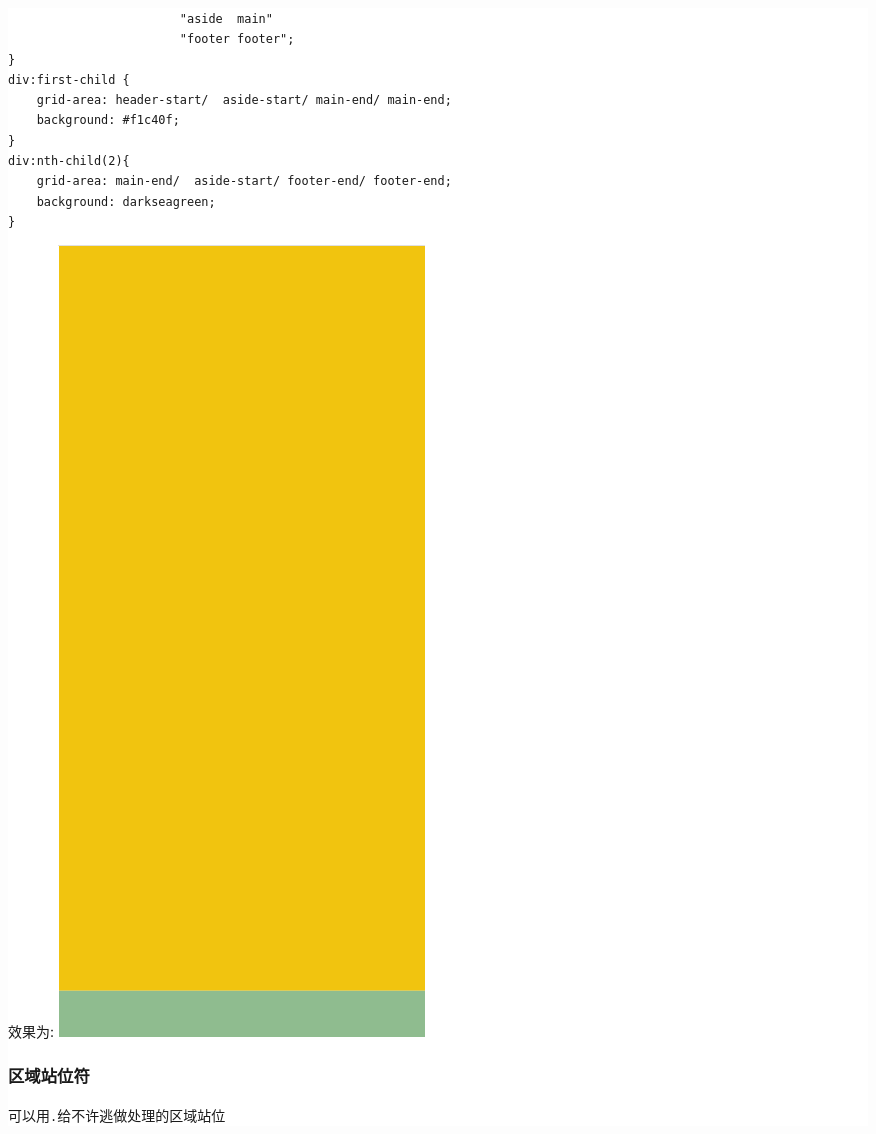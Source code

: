 ```css{13-15,18,22}
                        "aside  main"
                        "footer footer";
}
div:first-child {
    grid-area: header-start/  aside-start/ main-end/ main-end;
    background: #f1c40f;
}
div:nth-child(2){
    grid-area: main-end/  aside-start/ footer-end/ footer-end;
    background: darkseagreen;
}
```
效果为:
![图片](../.vuepress/public/images/grid20.png)
### 区域站位符
可以用`.`给不许逃做处理的区域站位
